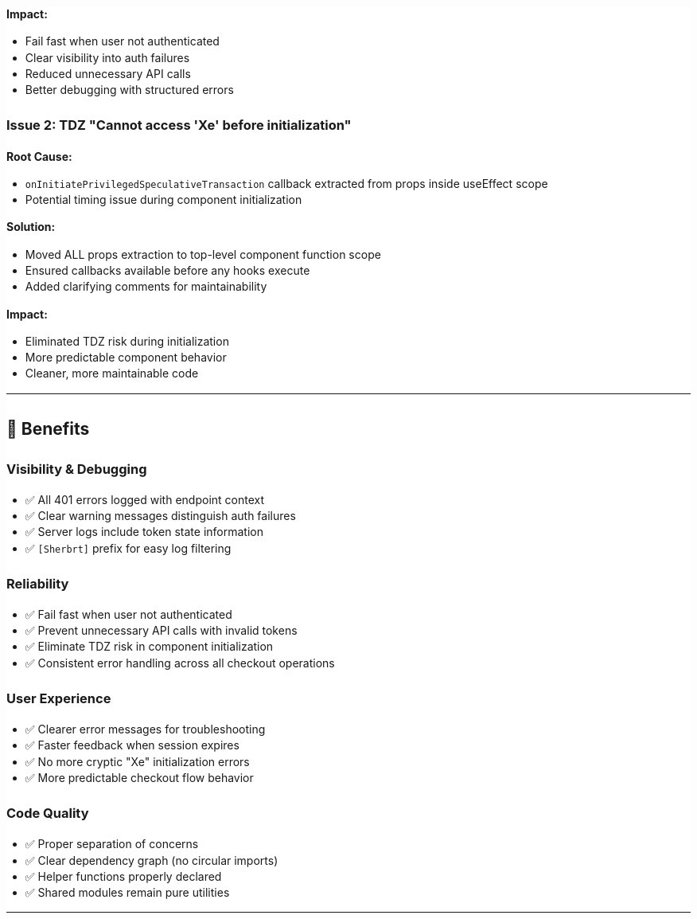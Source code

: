 **Impact:**
- Fail fast when user not authenticated
- Clear visibility into auth failures
- Reduced unnecessary API calls
- Better debugging with structured errors

### Issue 2: TDZ "Cannot access 'Xe' before initialization"
**Root Cause:**
- `onInitiatePrivilegedSpeculativeTransaction` callback extracted from props inside useEffect scope
- Potential timing issue during component initialization

**Solution:**
- Moved ALL props extraction to top-level component function scope
- Ensured callbacks available before any hooks execute
- Added clarifying comments for maintainability

**Impact:**
- Eliminated TDZ risk during initialization
- More predictable component behavior
- Cleaner, more maintainable code

---

## 🚀 Benefits

### Visibility & Debugging
- ✅ All 401 errors logged with endpoint context
- ✅ Clear warning messages distinguish auth failures
- ✅ Server logs include token state information
- ✅ `[Sherbrt]` prefix for easy log filtering

### Reliability
- ✅ Fail fast when user not authenticated
- ✅ Prevent unnecessary API calls with invalid tokens
- ✅ Eliminate TDZ risk in component initialization
- ✅ Consistent error handling across all checkout operations

### User Experience
- ✅ Clearer error messages for troubleshooting
- ✅ Faster feedback when session expires
- ✅ No more cryptic "Xe" initialization errors
- ✅ More predictable checkout flow behavior

### Code Quality
- ✅ Proper separation of concerns
- ✅ Clear dependency graph (no circular imports)
- ✅ Helper functions properly declared
- ✅ Shared modules remain pure utilities

---
